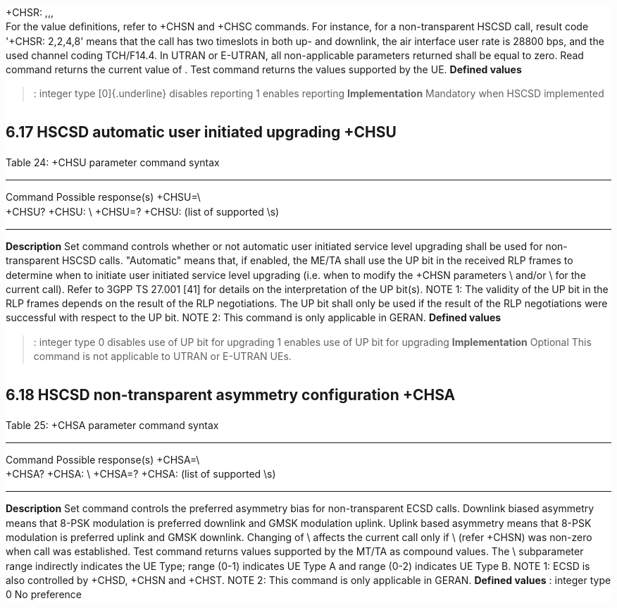 +CHSR: \,\,\,\
For the value definitions, refer to +CHSN and +CHSC commands. For instance,
for a non-transparent HSCSD call, result code \'+CHSR: 2,2,4,8\' means that
the call has two timeslots in both up- and downlink, the air interface user
rate is 28800 bps, and the used channel coding TCH/F14.4.
In UTRAN or E-UTRAN, all non-applicable parameters returned shall be equal to
zero.
Read command returns the current value of \.
Test command returns the values supported by the UE.
**Defined values**
> \: integer type
[0]{.underline} disables reporting
1 enables reporting
**Implementation**
Mandatory when HSCSD implemented
## 6.17 HSCSD automatic user initiated upgrading +CHSU
Table 24: +CHSU parameter command syntax
* * *
Command Possible response(s) +CHSU=\  
+CHSU? +CHSU: \ +CHSU=? +CHSU: (list of supported \s)
* * *
**Description**
Set command controls whether or not automatic user initiated service level
upgrading shall be used for non-transparent HSCSD calls. \"Automatic\" means
that, if enabled, the ME/TA shall use the UP bit in the received RLP frames to
determine when to initiate user initiated service level upgrading (i.e. when
to modify the +CHSN parameters \ and/or \ for the current call).
Refer to 3GPP TS 27.001 [41] for details on the interpretation of the UP
bit(s).
NOTE 1: The validity of the UP bit in the RLP frames depends on the result of
the RLP negotiations. The UP bit shall only be used if the result of the RLP
negotiations were successful with respect to the UP bit.
NOTE 2: This command is only applicable in GERAN.
**Defined values**
> \: integer type
0 disables use of UP bit for upgrading
1 enables use of UP bit for upgrading
**Implementation**
Optional
This command is not applicable to UTRAN or E-UTRAN UEs.
## 6.18 HSCSD non-transparent asymmetry configuration +CHSA
Table 25: +CHSA parameter command syntax
* * *
Command Possible response(s) +CHSA=\  
+CHSA? +CHSA: \ +CHSA=? +CHSA: (list of supported \s)
* * *
**Description**
Set command controls the preferred asymmetry bias for non-transparent ECSD
calls. Downlink biased asymmetry means that 8-PSK modulation is preferred
downlink and GMSK modulation uplink. Uplink based asymmetry means that 8-PSK
modulation is preferred uplink and GMSK downlink. Changing of \ affects
the current call only if \ (refer +CHSN) was non-zero when call was
established.
Test command returns values supported by the MT/TA as compound values. The
\ subparameter range indirectly indicates the UE Type; range (0-1)
indicates UE Type A and range (0-2) indicates UE Type B.
NOTE 1: ECSD is also controlled by +CHSD, +CHSN and +CHST.
NOTE 2: This command is only applicable in GERAN.
**Defined values**
\: integer type
0 No preference